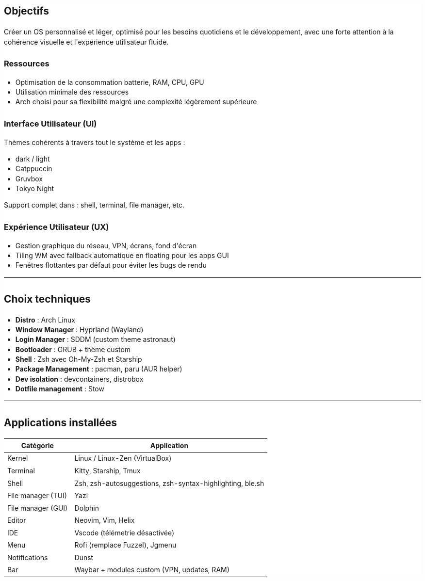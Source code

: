 
## Objectifs

Créer un OS personnalisé et léger, optimisé pour les besoins quotidiens et le développement, avec une forte attention à la cohérence visuelle et l'expérience utilisateur fluide.

### Ressources

* Optimisation de la consommation batterie, RAM, CPU, GPU
* Utilisation minimale des ressources
* Arch choisi pour sa flexibilité malgré une complexité légèrement supérieure

### Interface Utilisateur (UI)

Thèmes cohérents à travers tout le système et les apps :

* dark / light
* Catppuccin
* Gruvbox
* Tokyo Night

Support complet dans : shell, terminal, file manager, etc.

### Expérience Utilisateur (UX)

* Gestion graphique du réseau, VPN, écrans, fond d'écran
* Tiling WM avec fallback automatique en floating pour les apps GUI
* Fenêtres flottantes par défaut pour éviter les bugs de rendu

---

## Choix techniques

* **Distro** : Arch Linux
* **Window Manager** : Hyprland (Wayland)
* **Login Manager** : SDDM (custom theme astronaut)
* **Bootloader** : GRUB + thème custom
* **Shell** : Zsh avec Oh-My-Zsh et Starship
* **Package Management** : pacman, paru (AUR helper)
* **Dev isolation** : devcontainers, distrobox
* **Dotfile management** : Stow

---

## Applications installées

| Catégorie          | Application                                               |
| ------------------ | --------------------------------------------------------- |
| Kernel             | Linux / Linux-Zen (VirtualBox)                            |
| Terminal           | Kitty, Starship, Tmux                                     |
| Shell              | Zsh, zsh-autosuggestions, zsh-syntax-highlighting, ble.sh |
| File manager (TUI) | Yazi                                                      |
| File manager (GUI) | Dolphin                                                   |
| Editor             | Neovim, Vim, Helix                                        |
| IDE                | Vscode (télémetrie désactivée)                            |
| Menu               | Rofi (remplace Fuzzel), Jgmenu                            |
| Notifications      | Dunst                                                     |
| Bar                | Waybar + modules custom (VPN, updates, RAM)               |
